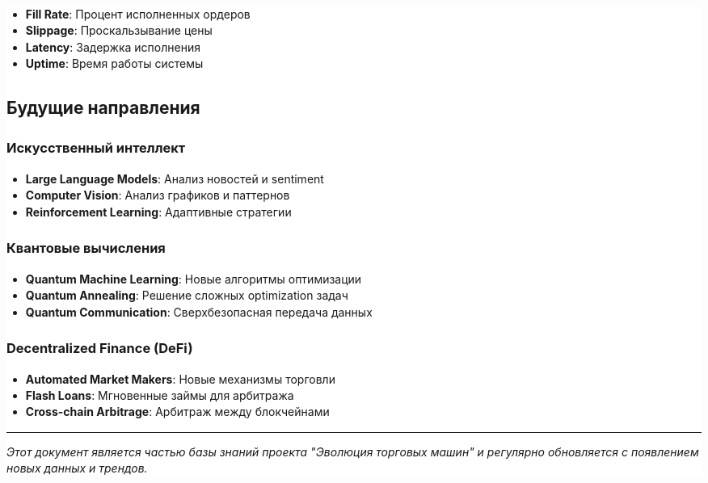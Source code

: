 - **Fill Rate**: Процент исполненных ордеров
- **Slippage**: Проскальзывание цены
- **Latency**: Задержка исполнения
- **Uptime**: Время работы системы

## Будущие направления

### Искусственный интеллект

- **Large Language Models**: Анализ новостей и sentiment
- **Computer Vision**: Анализ графиков и паттернов
- **Reinforcement Learning**: Адаптивные стратегии

### Квантовые вычисления

- **Quantum Machine Learning**: Новые алгоритмы оптимизации
- **Quantum Annealing**: Решение сложных optimization задач
- **Quantum Communication**: Сверхбезопасная передача данных

### Decentralized Finance (DeFi)

- **Automated Market Makers**: Новые механизмы торговли
- **Flash Loans**: Мгновенные займы для арбитража
- **Cross-chain Arbitrage**: Арбитраж между блокчейнами

---

*Этот документ является частью базы знаний проекта "Эволюция торговых машин" и регулярно обновляется с появлением новых данных и трендов.*
